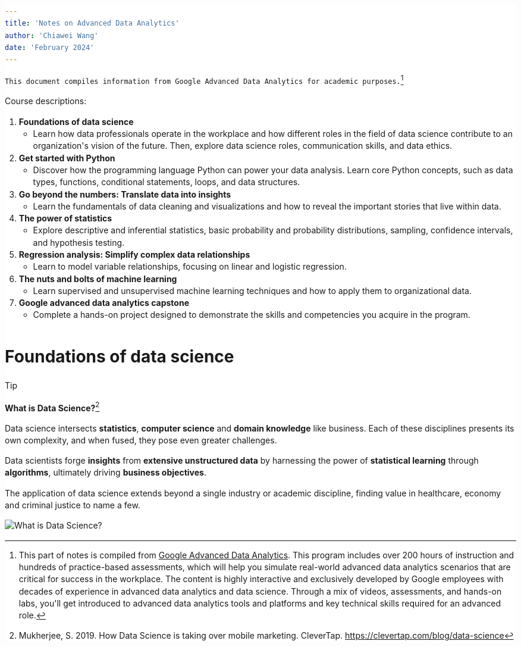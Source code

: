 ```yaml
---
title: 'Notes on Advanced Data Analytics'
author: 'Chiawei Wang'
date: 'February 2024'
---
```


`This document compiles information from Google Advanced Data Analytics for academic purposes.`[^1]

[^1]: This part of notes is compiled from [Google Advanced Data Analytics](https://www.coursera.org/professional-certificates/google-advanced-data-analytics 'Google professional certificate'). This program includes over 200 hours of instruction and hundreds of practice-based assessments, which will help you simulate real-world advanced data analytics scenarios that are critical for success in the workplace. The content is highly interactive and exclusively developed by Google employees with decades of experience in advanced data analytics and data science. Through a mix of videos, assessments, and hands-on labs, you'll get introduced to advanced data analytics tools and platforms and key technical skills required for an advanced role.

Course descriptions:

1. **Foundations of data science**
   - Learn how data professionals operate in the workplace and how different roles in the field of data science contribute to an organization's vision of the future. Then, explore data science roles, communication skills, and data ethics.
2. **Get started with Python**
   - Discover how the programming language Python can power your data analysis. Learn core Python concepts, such as data types, functions, conditional statements, loops, and data structures.
3. **Go beyond the numbers: Translate data into insights**
   - Learn the fundamentals of data cleaning and visualizations and how to reveal the important stories that live within data.
4. **The power of statistics**
   - Explore descriptive and inferential statistics, basic probability and probability distributions, sampling, confidence intervals, and hypothesis testing.
5. **Regression analysis: Simplify complex data relationships**
   - Learn to model variable relationships, focusing on linear and logistic regression.
6. **The nuts and bolts of machine learning**
   - Learn supervised and unsupervised machine learning techniques and how to apply them to organizational data.
7. **Google advanced data analytics capstone**
   - Complete a hands-on project designed to demonstrate the skills and competencies you acquire in the program.

# Foundations of data science

> [!TIP]
> **What is Data Science?**[^2]
> 
> Data science intersects **statistics**, **computer science** and **domain knowledge** like business. Each of these disciplines presents its own complexity, and when fused, they pose even greater challenges.
> 
> Data scientists forge **insights** from **extensive unstructured data** by harnessing the power of **statistical learning** through **algorithms**, ultimately driving **business objectives**.
> 
> The application of data science extends beyond a single industry or academic discipline, finding value in healthcare, economy and criminal justice to name a few.

[^2]: Mukherjee, S. 2019. How Data Science is taking over mobile marketing. CleverTap. <https://clevertap.com/blog/data-science>

![What is Data Science?](https://github.com/x-square/visual-resources/blob/main/data-science-venn-diagram.png?raw=true 'What is Data Science?')


[^3]: Hey, T; Tansley, S; Tolle, K & Gray, J. 2009. The fourth paradigm: Data-intensive scientific discovery. Microsoft Research. <https://www.microsoft.com/en-us/research/publication/fourth-paradigm-data-intensive-scientific-discovery>
[^4]: PEP stands for Python Enhancement Proposal, a document that shares information with the Python community. It outlines either a new feature for Python or describes changes to its processes or environment.
[^5]: Module is a file containing Python code, which can include functions, variables and classes. It allows you to organise related code into separate units for better maintainability and readability.